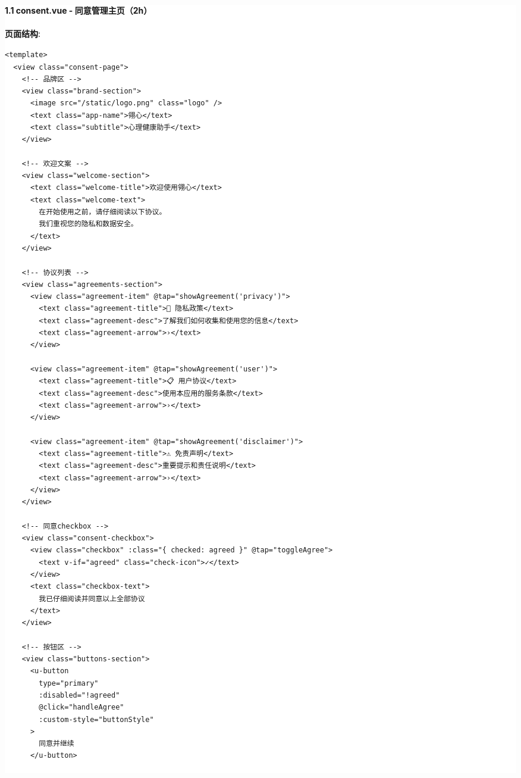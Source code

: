 #### 1.1 consent.vue - 同意管理主页（2h）

**页面结构**:
```vue
<template>
  <view class="consent-page">
    <!-- 品牌区 -->
    <view class="brand-section">
      <image src="/static/logo.png" class="logo" />
      <text class="app-name">翎心</text>
      <text class="subtitle">心理健康助手</text>
    </view>
    
    <!-- 欢迎文案 -->
    <view class="welcome-section">
      <text class="welcome-title">欢迎使用翎心</text>
      <text class="welcome-text">
        在开始使用之前，请仔细阅读以下协议。
        我们重视您的隐私和数据安全。
      </text>
    </view>
    
    <!-- 协议列表 -->
    <view class="agreements-section">
      <view class="agreement-item" @tap="showAgreement('privacy')">
        <text class="agreement-title">📄 隐私政策</text>
        <text class="agreement-desc">了解我们如何收集和使用您的信息</text>
        <text class="agreement-arrow">›</text>
      </view>
      
      <view class="agreement-item" @tap="showAgreement('user')">
        <text class="agreement-title">📋 用户协议</text>
        <text class="agreement-desc">使用本应用的服务条款</text>
        <text class="agreement-arrow">›</text>
      </view>
      
      <view class="agreement-item" @tap="showAgreement('disclaimer')">
        <text class="agreement-title">⚠️ 免责声明</text>
        <text class="agreement-desc">重要提示和责任说明</text>
        <text class="agreement-arrow">›</text>
      </view>
    </view>
    
    <!-- 同意checkbox -->
    <view class="consent-checkbox">
      <view class="checkbox" :class="{ checked: agreed }" @tap="toggleAgree">
        <text v-if="agreed" class="check-icon">✓</text>
      </view>
      <text class="checkbox-text">
        我已仔细阅读并同意以上全部协议
      </text>
    </view>
    
    <!-- 按钮区 -->
    <view class="buttons-section">
      <u-button 
        type="primary" 
        :disabled="!agreed"
        @click="handleAgree"
        :custom-style="buttonStyle"
      >
        同意并继续
      </u-button>
      
```
